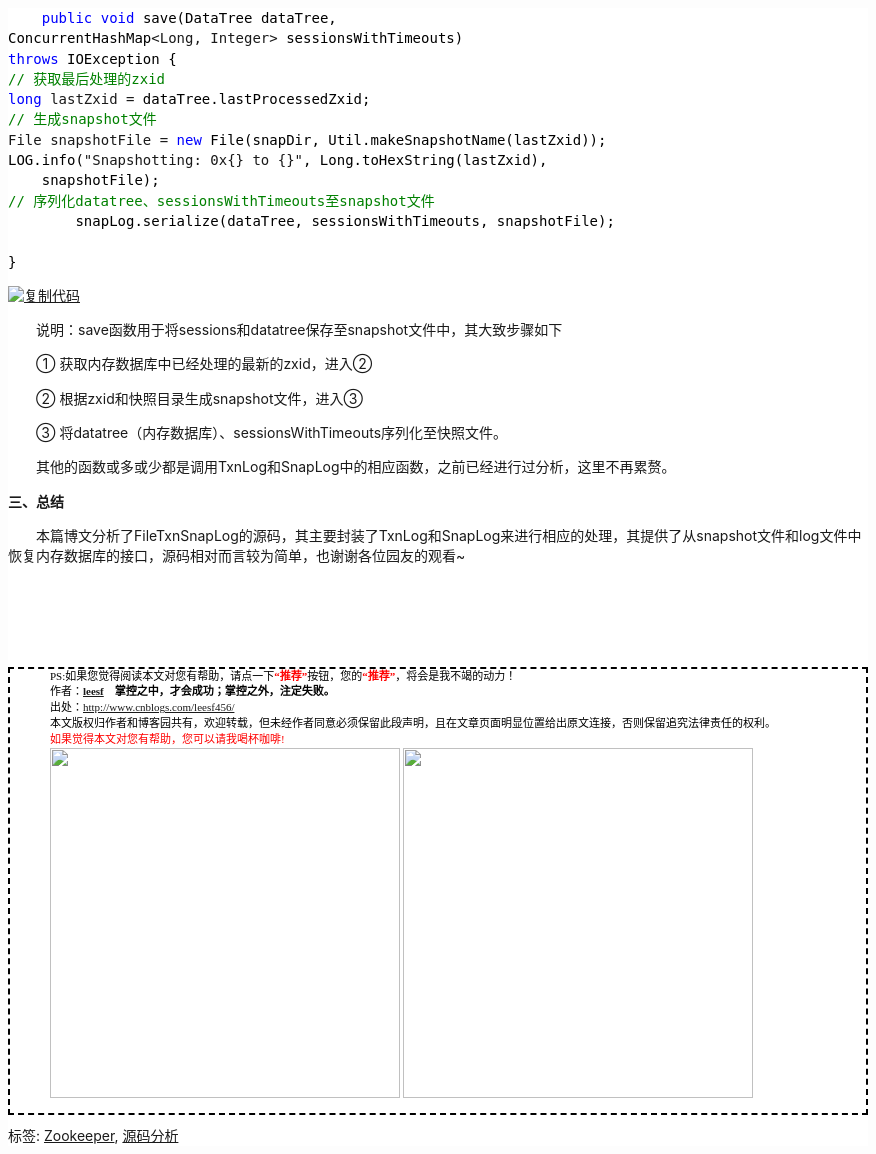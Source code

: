 <pre>    <span style="color: #0000ff;">public</span> <span style="color: #0000ff;">void</span><span style="color: #000000;"> save(DataTree dataTree,
ConcurrentHashMap</span>&lt;Long, Integer&gt;<span style="color: #000000;"> sessionsWithTimeouts)
</span><span style="color: #0000ff;">throws</span><span style="color: #000000;"> IOException {
</span><span style="color: #008000;">//</span><span style="color: #008000;"> 获取最后处理的zxid</span>
<span style="color: #0000ff;">long</span> lastZxid =<span style="color: #000000;"> dataTree.lastProcessedZxid;
</span><span style="color: #008000;">//</span><span style="color: #008000;"> 生成snapshot文件</span>
File snapshotFile = <span style="color: #0000ff;">new</span><span style="color: #000000;"> File(snapDir, Util.makeSnapshotName(lastZxid));
LOG.info(</span>"Snapshotting: 0x{} to {}"<span style="color: #000000;">, Long.toHexString(lastZxid),
    snapshotFile);
</span><span style="color: #008000;">//</span><span style="color: #008000;"> 序列化datatree、sessionsWithTimeouts至snapshot文件</span>
<span style="color: #000000;">        snapLog.serialize(dataTree, sessionsWithTimeouts, snapshotFile);

}</span></pre>
<div class="cnblogs_code_toolbar"><span class="cnblogs_code_copy"><a href="javascript:void(0);" onclick="copyCnblogsCode(this)" title="复制代码"><img src="//common.cnblogs.com/images/copycode.gif" alt="复制代码"></a></span></div></div>
<p>　　说明：save函数用于将sessions和datatree保存至snapshot文件中，其大致步骤如下</p>
<p>　　① 获取内存数据库中已经处理的最新的zxid，进入②</p>
<p>　　② 根据zxid和快照目录生成snapshot文件，进入③</p>
<p>　　③ 将datatree（内存数据库）、sessionsWithTimeouts序列化至快照文件。</p>
<p>　　其他的函数或多或少都是调用TxnLog和SnapLog中的相应函数，之前已经进行过分析，这里不再累赘。</p>
<p><strong>三、总结</strong></p>
<p>　　本篇博文分析了FileTxnSnapLog的源码，其主要封装了TxnLog和SnapLog来进行相应的处理，其提供了从snapshot文件和log文件中恢复内存数据库的接口，源码相对而言较为简单，也谢谢各位园友的观看~</p>
</div>
<div id="MySignature" style="display: block;"><div style="margin-top: 100px">         
<p style="border-width: 2px; border-style: dashed; border-color: #000; font-family: 微软雅黑; color: black; font-size: 11px; padding: 0px 10px 10px 40px">             
PS:如果您觉得阅读本文对您有帮助，请点一下<b><font color="red">“推荐”</font></b>按钮，您的<b><font color="red">“推荐”</font></b>，将会是我不竭的动力！
<br>
作者：<a href="http://www.cnblogs.com/leesf456/" target="_blank"><b>leesf</b></a>&nbsp;&nbsp;&nbsp;&nbsp;<b>掌控之中，才会成功；掌控之外，注定失败。</b>       
<br>  
出处：<a href="http://www.cnblogs.com/leesf456/" target="_blank">http://www.cnblogs.com/leesf456/</a> 
<br>本文版权归作者和博客园共有，欢迎转载，但未经作者同意必须保留此段声明，且在文章页面明显位置给出原文连接，否则保留追究法律责任的权利。 
<br> 
<font color="red">如果觉得本文对您有帮助，您可以请我喝杯咖啡!</font>
<br>
<img src="https://files.cnblogs.com/files/leesf456/weixin.gif" height="350" width="350"> 
<img src="https://files.cnblogs.com/files/leesf456/alipay.gif" height="350" width="350">  
</p></div></div>
<div class="clear"></div>
<div id="blog_post_info_block">
<div id="EntryTag">
标签: 
<a href="https://www.cnblogs.com/leesf456/tag/Zookeeper/">Zookeeper</a>,             <a href="https://www.cnblogs.com/leesf456/tag/%E6%BA%90%E7%A0%81%E5%88%86%E6%9E%90/">源码分析</a></div>
